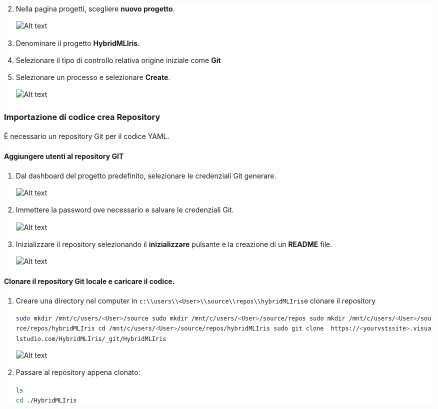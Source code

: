 2.  Nella pagina progetti, scegliere **nuovo progetto**.

    ![Alt text](media/azure-stack-solution-machine-learning/image69.png)

1.  Denominare il progetto **HybridMLIris**.

2.  Selezionare il tipo di controllo relativa origine iniziale come **Git**

3.  Selezionare un processo e selezionare **Create**.

    ![Alt text](media/azure-stack-solution-machine-learning/image70.png)

### <a name="import-some-code--create-repository"></a>Importazione di codice crea Repository

È necessario un repository Git per il codice YAML.

#### <a name="add-user-to-the-git-repo"></a>Aggiungere utenti al repository GIT

1.  Dal dashboard del progetto predefinito, selezionare le credenziali Git generare.

    ![Alt text](media/azure-stack-solution-machine-learning/image71.png)

1.  Immettere la password ove necessario e salvare le credenziali Git.

    ![Alt text](media/azure-stack-solution-machine-learning/image72.png)

1.  Inizializzare il repository selezionando il **inizializzare** pulsante e la creazione di un **README** file.

    ![Alt text](media/azure-stack-solution-machine-learning/image73.png)

#### <a name="clone-the-git-repository-locally-and-upload-the-code"></a>Clonare il repository Git locale e caricare il codice. 

1.  Creare una directory nel computer in `c:\\users\\<User>\\source\\repos\\hybridMLIris`e clonare il repository

    ```Bash  
    sudo mkdir /mnt/c/users/<User>/source sudo mkdir /mnt/c/users/<User>/source/repos sudo mkdir /mnt/c/users/<User>/source/repos/hybridMLIris cd /mnt/c/users/<User>/source/repos/hybridMLIris sudo git clone  https://<yourvstssite>.visualstudio.com/HybridMLIris/_git/HybridMLIris
    ```

    ![Alt text](media/azure-stack-solution-machine-learning/image74.png)

1.  Passare al repository appena clonato:

    ```Bash  
    ls
    cd ./HybridMLIris
    ```
    